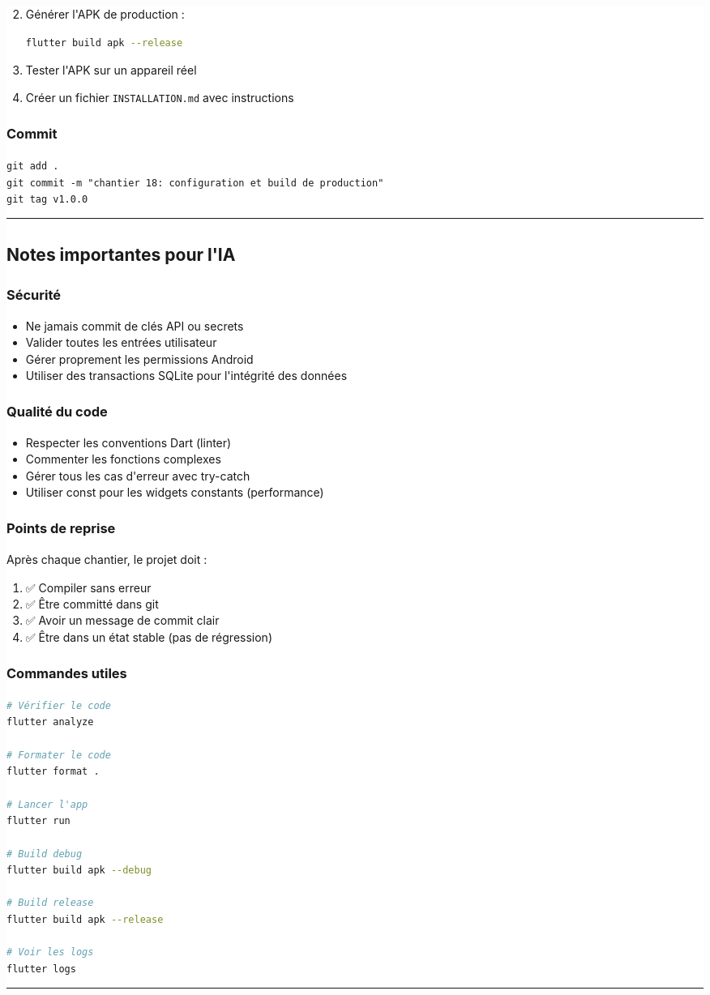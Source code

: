 2. Générer l'APK de production :
   ```bash
   flutter build apk --release
   ```

3. Tester l'APK sur un appareil réel

4. Créer un fichier `INSTALLATION.md` avec instructions

### Commit
```
git add .
git commit -m "chantier 18: configuration et build de production"
git tag v1.0.0
```

---

## Notes importantes pour l'IA

### Sécurité
- Ne jamais commit de clés API ou secrets
- Valider toutes les entrées utilisateur
- Gérer proprement les permissions Android
- Utiliser des transactions SQLite pour l'intégrité des données

### Qualité du code
- Respecter les conventions Dart (linter)
- Commenter les fonctions complexes
- Gérer tous les cas d'erreur avec try-catch
- Utiliser const pour les widgets constants (performance)

### Points de reprise
Après chaque chantier, le projet doit :
1. ✅ Compiler sans erreur
2. ✅ Être committé dans git
3. ✅ Avoir un message de commit clair
4. ✅ Être dans un état stable (pas de régression)

### Commandes utiles
```bash
# Vérifier le code
flutter analyze

# Formater le code
flutter format .

# Lancer l'app
flutter run

# Build debug
flutter build apk --debug

# Build release
flutter build apk --release

# Voir les logs
flutter logs
```

---